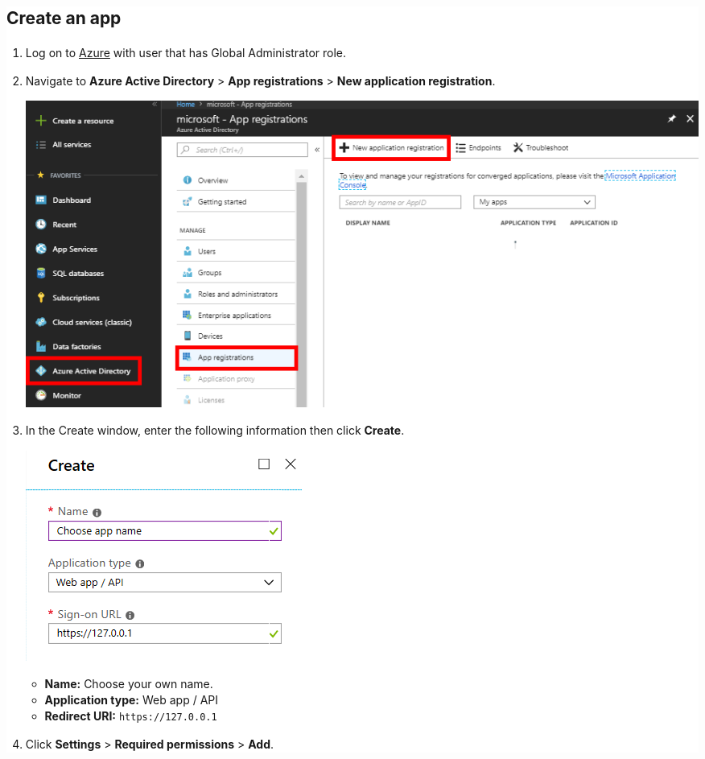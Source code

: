 ## Create an app

1.	Log on to [Azure](https://portal.azure.com) with user that has Global Administrator role.

2.	Navigate to **Azure Active Directory** > **App registrations** > **New application registration**. 

    ![Image of Microsoft Azure and navigation to application registration](images/atp-azure-new-app.png)

3.	In the Create window, enter the following information then click **Create**.

    ![Image of Create application window](images/webapp-create.png)

    - **Name:** Choose your own name. 
    - **Application type:** Web app / API
    - **Redirect URI:** `https://127.0.0.1`


4.	Click **Settings** > **Required permissions** > **Add**.
